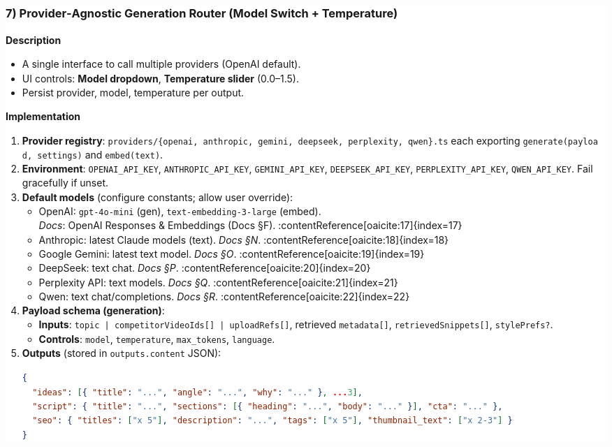 
### 7) Provider‑Agnostic Generation Router (Model Switch + Temperature)
**Description**
- A single interface to call multiple providers (OpenAI default).  
- UI controls: **Model dropdown**, **Temperature slider** (0.0–1.5).  
- Persist provider, model, temperature per output.

**Implementation**
1. **Provider registry**: `providers/{openai, anthropic, gemini, deepseek, perplexity, qwen}.ts` each exporting `generate(payload, settings)` and `embed(text)`.
2. **Environment**: `OPENAI_API_KEY`, `ANTHROPIC_API_KEY`, `GEMINI_API_KEY`, `DEEPSEEK_API_KEY`, `PERPLEXITY_API_KEY`, `QWEN_API_KEY`. Fail gracefully if unset.
3. **Default models** (configure constants; allow user override):
   - OpenAI: `gpt-4o-mini` (gen), `text-embedding-3-large` (embed).  
     _Docs_: OpenAI Responses & Embeddings (Docs §F). :contentReference[oaicite:17]{index=17}
   - Anthropic: latest Claude models (text). _Docs §N_. :contentReference[oaicite:18]{index=18}
   - Google Gemini: latest text model. _Docs §O_. :contentReference[oaicite:19]{index=19}
   - DeepSeek: text chat. _Docs §P_. :contentReference[oaicite:20]{index=20}
   - Perplexity API: text models. _Docs §Q_. :contentReference[oaicite:21]{index=21}
   - Qwen: text chat/completions. _Docs §R_. :contentReference[oaicite:22]{index=22}
4. **Payload schema (generation)**:
   - **Inputs**: `topic | competitorVideoIds[] | uploadRefs[]`, retrieved `metadata[]`, `retrievedSnippets[]`, `stylePrefs?`.
   - **Controls**: `model`, `temperature`, `max_tokens`, `language`.
5. **Outputs** (stored in `outputs.content` JSON):
   ```json
   {
     "ideas": [{ "title": "...", "angle": "...", "why": "..." }, ...3],
     "script": { "title": "...", "sections": [{ "heading": "...", "body": "..." }], "cta": "..." },
     "seo": { "titles": ["x 5"], "description": "...", "tags": ["x 5"], "thumbnail_text": ["x 2-3"] }
   }
